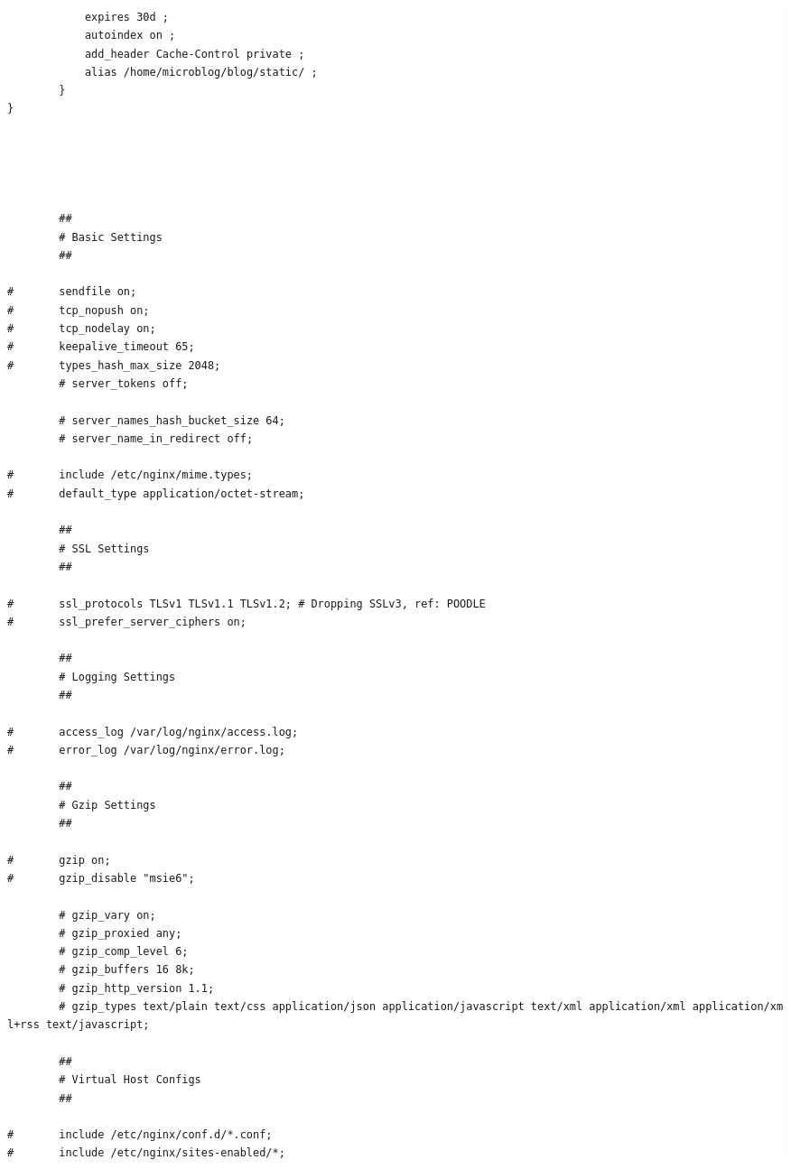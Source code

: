 ```
            expires 30d ;
            autoindex on ;
            add_header Cache-Control private ;
            alias /home/microblog/blog/static/ ;
        }
}





        ##
        # Basic Settings
        ##

#       sendfile on;
#       tcp_nopush on;
#       tcp_nodelay on;
#       keepalive_timeout 65;
#       types_hash_max_size 2048;
        # server_tokens off;

        # server_names_hash_bucket_size 64;
        # server_name_in_redirect off;

#       include /etc/nginx/mime.types;
#       default_type application/octet-stream;

        ##
        # SSL Settings
        ##

#       ssl_protocols TLSv1 TLSv1.1 TLSv1.2; # Dropping SSLv3, ref: POODLE
#       ssl_prefer_server_ciphers on;

        ##
        # Logging Settings
        ##

#       access_log /var/log/nginx/access.log;
#       error_log /var/log/nginx/error.log;

        ##
        # Gzip Settings
        ##

#       gzip on;
#       gzip_disable "msie6";

        # gzip_vary on;
        # gzip_proxied any;
        # gzip_comp_level 6;
        # gzip_buffers 16 8k;
        # gzip_http_version 1.1;
        # gzip_types text/plain text/css application/json application/javascript text/xml application/xml application/xml+rss text/javascript;

        ##
        # Virtual Host Configs
        ##

#       include /etc/nginx/conf.d/*.conf;
#       include /etc/nginx/sites-enabled/*;
```
